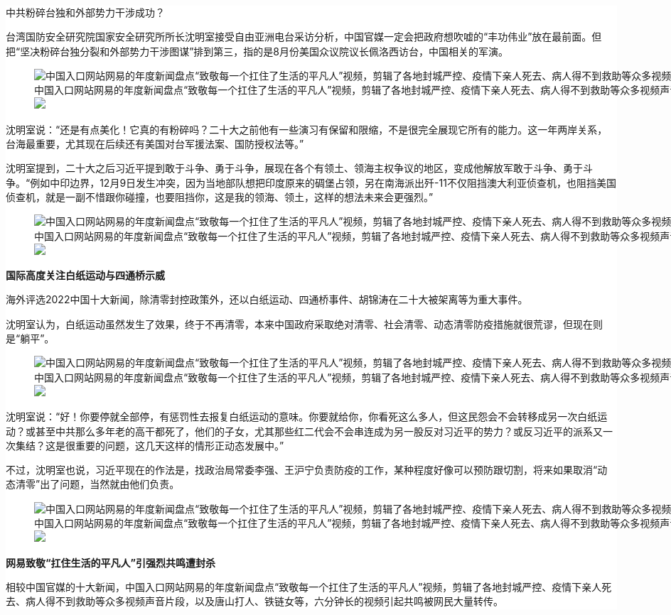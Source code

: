 中共粉碎台独和外部势力干涉成功？</b></p><p><span style="font-weight: 400;">台湾国防安全研究院国家安全研究所所长沈明室接受自由亚洲电台采访分析，中国官媒一定会把政府想吹嘘的“丰功伟业”放在最前面。但把“坚决粉碎台独分裂和外部势力干涉图谋”排到第三，指的是8月份美国众议院议长佩洛西访台，中国相关的军演。</span></p><p><span style="font-weight: 400;"><figure class="image-richtext image-inline captioned" style="width:2559px;"><img alt="中国入口网站网易的年度新闻盘点“致敬每一个扛住了生活的平凡人”视频，剪辑了各地封城严控、疫情下亲人死去、病人得不到救助等众多视频声音片段，以及唐山打人、铁链女等，六分钟长的视频引起共鸣被网民大量转传，但遭全网下架。（视频截图）" height="1289" src="https://www.rfa.org/mandarin/yataibaodao/zhengzhi/hx2-12302022115856.html/8.png/@@images/79adff5b-b6eb-4855-ac8f-535daaf3b594.png" title="8.png" width="2559"/><figcaption class="image-caption">中国入口网站网易的年度新闻盘点“致敬每一个扛住了生活的平凡人”视频，剪辑了各地封城严控、疫情下亲人死去、病人得不到救助等众多视频声音片段，以及唐山打人、铁链女等，六分钟长的视频引起共鸣被网民大量转传，但遭全网下架。（视频截图）</figcaption><small></small><div id="zoomattribute"><a data-caption="中国入口网站网易的年度新闻盘点“致敬每一个扛住了生活的平凡人”视频，剪辑了各地封城严控、疫情下亲人死去、病人得不到救助等众多视频声音片段，以及唐山打人、铁链女等，六分钟长的视频引起共鸣被网民大量转传，但遭全网下架。（视频截图）" data-fancybox="" href="https://www.rfa.org/mandarin/yataibaodao/zhengzhi/hx2-12302022115856.html/8.png" id="single_image" title="中国入口网站网易的年度新闻盘点“致敬每一个扛住了生活的平凡人”视频，剪辑了各地封城严控、疫情下亲人死去、病人得不到救助等众多视频声音片段，以及唐山打人、铁链女等，六分钟长的视频引起共鸣被网民大量转传，但遭全网下架。（视频截图）"><img src="/++plone++rfa-resources/img/icon-zoom.png"/></a></div></figure></span></p><p><span style="font-weight: 400;">沈明室说：“还是有点美化！它真的有粉碎吗？二十大之前他有一些演习有保留和限缩，不是很完全展现它所有的能力。这一年两岸关系，台海最重要，尤其现在后续还有美国对台军援法案、国防授权法等。”</span></p><p><span style="font-weight: 400;">沈明室提到，二十大之后习近平提到敢于斗争、勇于斗争，展现在各个有领土、领海主权争议的地区，变成他解放军敢于斗争、勇于斗争。“例如中印边界，12月9日发生冲突，因为当地部队想把印度原来的碉堡占领，另在南海派出歼-11不仅阻挡澳大利亚侦查机，也阻挡美国侦查机，就是一副不惜跟你碰撞，也要阻挡你，这是我的领海、领土，这样的想法未来会更强烈。”</span></p><p><figure class="image-richtext image-inline captioned" style="width:2548px;"><img alt="中国入口网站网易的年度新闻盘点“致敬每一个扛住了生活的平凡人”视频，剪辑了各地封城严控、疫情下亲人死去、病人得不到救助等众多视频声音片段，以及唐山打人、铁链女等，六分钟长的视频引起共鸣被网民大量转传，但遭全网下架。（视频截图）" height="1287" src="https://www.rfa.org/mandarin/yataibaodao/zhengzhi/hx2-12302022115856.html/5.png/@@images/66de58c3-4652-42cf-bb1f-056937525b40.png" title="5.png" width="2548"/><figcaption class="image-caption">中国入口网站网易的年度新闻盘点“致敬每一个扛住了生活的平凡人”视频，剪辑了各地封城严控、疫情下亲人死去、病人得不到救助等众多视频声音片段，以及唐山打人、铁链女等，六分钟长的视频引起共鸣被网民大量转传，但遭全网下架。（视频截图）</figcaption><small></small><div id="zoomattribute"><a data-caption="中国入口网站网易的年度新闻盘点“致敬每一个扛住了生活的平凡人”视频，剪辑了各地封城严控、疫情下亲人死去、病人得不到救助等众多视频声音片段，以及唐山打人、铁链女等，六分钟长的视频引起共鸣被网民大量转传，但遭全网下架。（视频截图）" data-fancybox="" href="https://www.rfa.org/mandarin/yataibaodao/zhengzhi/hx2-12302022115856.html/5.png" id="single_image" title="中国入口网站网易的年度新闻盘点“致敬每一个扛住了生活的平凡人”视频，剪辑了各地封城严控、疫情下亲人死去、病人得不到救助等众多视频声音片段，以及唐山打人、铁链女等，六分钟长的视频引起共鸣被网民大量转传，但遭全网下架。（视频截图）"><img src="/++plone++rfa-resources/img/icon-zoom.png"/></a></div></figure></p><p><b>国际高度关注白纸运动</b><b>与</b><b>四通桥示威</b></p><p><span style="font-weight: 400;">海外评选2022中国十大新闻，除清零封控政策外，还以白纸运动、四通桥事件、胡锦涛在二十大被架离等为重大事件。</span></p><p><span style="font-weight: 400;">沈明室认为，白纸运动虽然发生了效果，终于不再清零，本来中国政府采取绝对清零、社会清零、动态清零防疫措施就很荒谬，但现在则是“躺平”。</span></p><p><span style="font-weight: 400;"><figure class="image-richtext image-inline captioned" style="width:2540px;"><img alt="中国入口网站网易的年度新闻盘点“致敬每一个扛住了生活的平凡人”视频，剪辑了各地封城严控、疫情下亲人死去、病人得不到救助等众多视频声音片段，以及唐山打人、铁链女等，六分钟长的视频引起共鸣被网民大量转传，但遭全网下架。（视频截图）" height="1295" src="https://www.rfa.org/mandarin/yataibaodao/zhengzhi/hx2-12302022115856.html/7.png/@@images/ddc8b629-8aee-4aef-b4a1-bf8642dbc864.png" title="7.png" width="2540"/><figcaption class="image-caption">中国入口网站网易的年度新闻盘点“致敬每一个扛住了生活的平凡人”视频，剪辑了各地封城严控、疫情下亲人死去、病人得不到救助等众多视频声音片段，以及唐山打人、铁链女等，六分钟长的视频引起共鸣被网民大量转传，但遭全网下架。（视频截图）</figcaption><small></small><div id="zoomattribute"><a data-caption="中国入口网站网易的年度新闻盘点“致敬每一个扛住了生活的平凡人”视频，剪辑了各地封城严控、疫情下亲人死去、病人得不到救助等众多视频声音片段，以及唐山打人、铁链女等，六分钟长的视频引起共鸣被网民大量转传，但遭全网下架。（视频截图）" data-fancybox="" href="https://www.rfa.org/mandarin/yataibaodao/zhengzhi/hx2-12302022115856.html/7.png" id="single_image" title="中国入口网站网易的年度新闻盘点“致敬每一个扛住了生活的平凡人”视频，剪辑了各地封城严控、疫情下亲人死去、病人得不到救助等众多视频声音片段，以及唐山打人、铁链女等，六分钟长的视频引起共鸣被网民大量转传，但遭全网下架。（视频截图）"><img src="/++plone++rfa-resources/img/icon-zoom.png"/></a></div></figure></span></p><p><span style="font-weight: 400;">沈明室说：“好！你要停就全部停，有惩罚性去报复白纸运动的意味。你要就给你，你看死这么多人，但这民怨会不会转移成另一次白纸运动？或甚至中共那么多年老的高干都死了，他们的子女，尤其那些红二代会不会串连成为另一股反对习近平的势力？或反习近平的派系又一次集结？这是很重要的问题，这几天这样的情形正动态发展中。”</span></p><p><span style="font-weight: 400;">不过，沈明室也说，习近平现在的作法是，找政治局常委李强、王沪宁负责防疫的工作，某种程度好像可以预防跟切割，将来如果取消“动态清零”出了问题，当然就由他们负责。</span></p><p><figure class="image-richtext image-inline captioned" style="width:2560px;"><img alt="中国入口网站网易的年度新闻盘点“致敬每一个扛住了生活的平凡人”视频，剪辑了各地封城严控、疫情下亲人死去、病人得不到救助等众多视频声音片段，以及唐山打人、铁链女等，六分钟长的视频引起共鸣被网民大量转传，但遭全网下架。（视频截图）" height="1295" src="https://www.rfa.org/mandarin/yataibaodao/zhengzhi/hx2-12302022115856.html/6.png/@@images/a5a7f2bc-278f-4606-8cbe-c9bf00d7ff28.png" title="6.png" width="2560"/><figcaption class="image-caption">中国入口网站网易的年度新闻盘点“致敬每一个扛住了生活的平凡人”视频，剪辑了各地封城严控、疫情下亲人死去、病人得不到救助等众多视频声音片段，以及唐山打人、铁链女等，六分钟长的视频引起共鸣被网民大量转传，但遭全网下架。（视频截图）</figcaption><small></small><div id="zoomattribute"><a data-caption="中国入口网站网易的年度新闻盘点“致敬每一个扛住了生活的平凡人”视频，剪辑了各地封城严控、疫情下亲人死去、病人得不到救助等众多视频声音片段，以及唐山打人、铁链女等，六分钟长的视频引起共鸣被网民大量转传，但遭全网下架。（视频截图）" data-fancybox="" href="https://www.rfa.org/mandarin/yataibaodao/zhengzhi/hx2-12302022115856.html/6.png" id="single_image" title="中国入口网站网易的年度新闻盘点“致敬每一个扛住了生活的平凡人”视频，剪辑了各地封城严控、疫情下亲人死去、病人得不到救助等众多视频声音片段，以及唐山打人、铁链女等，六分钟长的视频引起共鸣被网民大量转传，但遭全网下架。（视频截图）"><img src="/++plone++rfa-resources/img/icon-zoom.png"/></a></div></figure></p><p><b>网易致敬“扛住生活的平凡人”</b><b>引强烈共鸣遭封杀</b></p><p><span style="font-weight: 400;">相较中国官媒的十大新闻，中国入口网站网易的年度新闻盘点“致敬每一个扛住了生活的平凡人”视频，剪辑了各地封城严控、疫情下亲人死去、病人得不到救助等众多视频声音片段，以及唐山打人、铁链女等，六分钟长的视频引起共鸣被网民大量转传。</span></p><p><span style="font-weight: 400;"><figure class="image-richtext image-inline captioned" style="width:2547px;">
